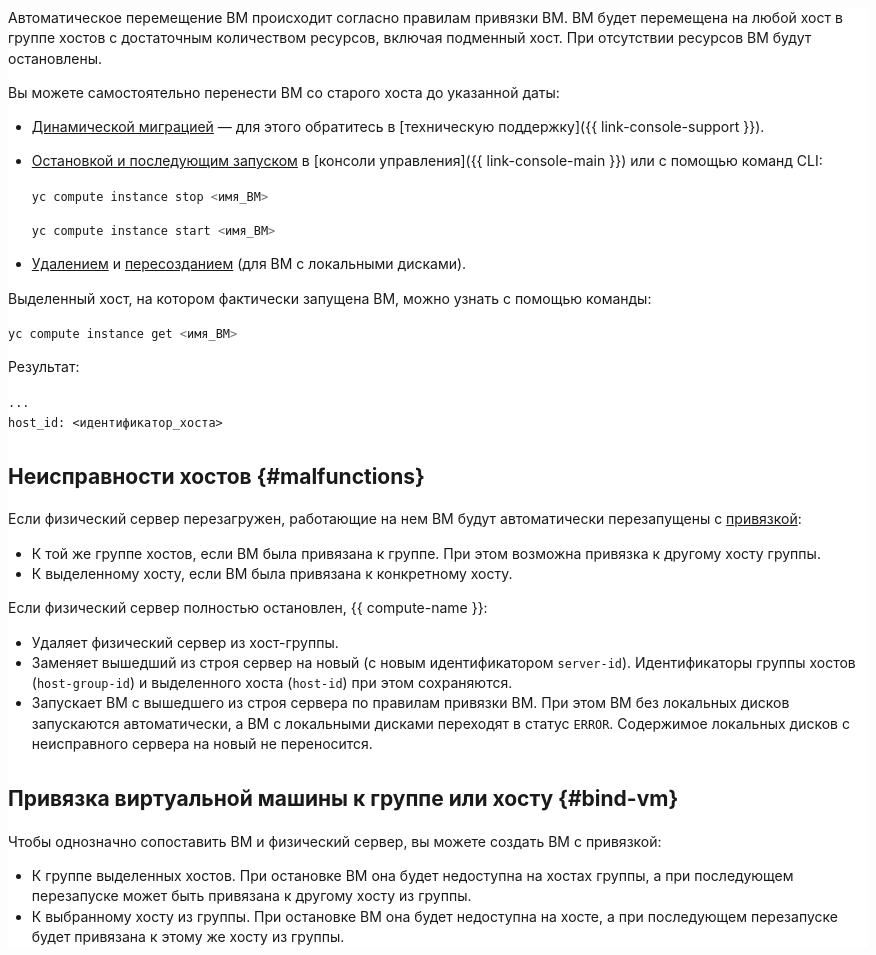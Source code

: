 Автоматическое перемещение ВМ происходит согласно правилам привязки ВМ. ВМ будет перемещена на любой хост в группе хостов с достаточным количеством ресурсов, включая подменный хост. При отсутствии ресурсов ВМ будут остановлены.

Вы можете самостоятельно перенести ВМ со старого хоста до указанной даты:

* [Динамической миграцией](live-migration.md) — для этого обратитесь в [техническую поддержку]({{ link-console-support }}).
* [Остановкой и последующим запуском](../operations/vm-control/vm-stop-and-start.md) в [консоли управления]({{ link-console-main }}) или с помощью команд CLI:

    ```bash
    yc compute instance stop <имя_ВМ>
    ```

    ```bash
    yc compute instance start <имя_ВМ>
    ```

* [Удалением](../operations/vm-control/vm-delete.md) и [пересозданием](../operations/vm-create/create-linux-vm.md) (для ВМ с локальными дисками).

Выделенный хост, на котором фактически запущена ВМ, можно узнать с помощью команды:

```bash
yc compute instance get <имя_ВМ>
```

Результат:

```
...
host_id: <идентификатор_хоста>
```

## Неисправности хостов {#malfunctions}

Если физический сервер перезагружен, работающие на нем ВМ будут автоматически перезапущены с [привязкой](#bind-vm):

* К той же группе хостов, если ВМ была привязана к группе. При этом возможна привязка к другому хосту группы.
* К выделенному хосту, если ВМ была привязана к конкретному хосту.

Если физический сервер полностью остановлен, {{ compute-name }}:

* Удаляет физический сервер из хост-группы.
* Заменяет вышедший из строя сервер на новый (с новым идентификатором `server-id`). Идентификаторы группы хостов (`host-group-id`) и выделенного хоста (`host-id`) при этом сохраняются.
* Запускает ВМ с вышедшего из строя сервера по правилам привязки ВМ. При этом ВМ без локальных дисков запускаются автоматически, а ВМ с локальными дисками переходят в статус `ERROR`. Содержимое локальных дисков с неисправного сервера на новый не переносится.

## Привязка виртуальной машины к группе или хосту {#bind-vm}

Чтобы однозначно сопоставить ВМ и физический сервер, вы можете создать ВМ с привязкой:
* К группе выделенных хостов.
  При остановке ВМ она будет недоступна на хостах группы, а при последующем перезапуске может быть привязана к другому хосту из группы.
* К выбранному хосту из группы.
  При остановке ВМ она будет недоступна на хосте, а при последующем перезапуске будет привязана к этому же хосту из группы.
